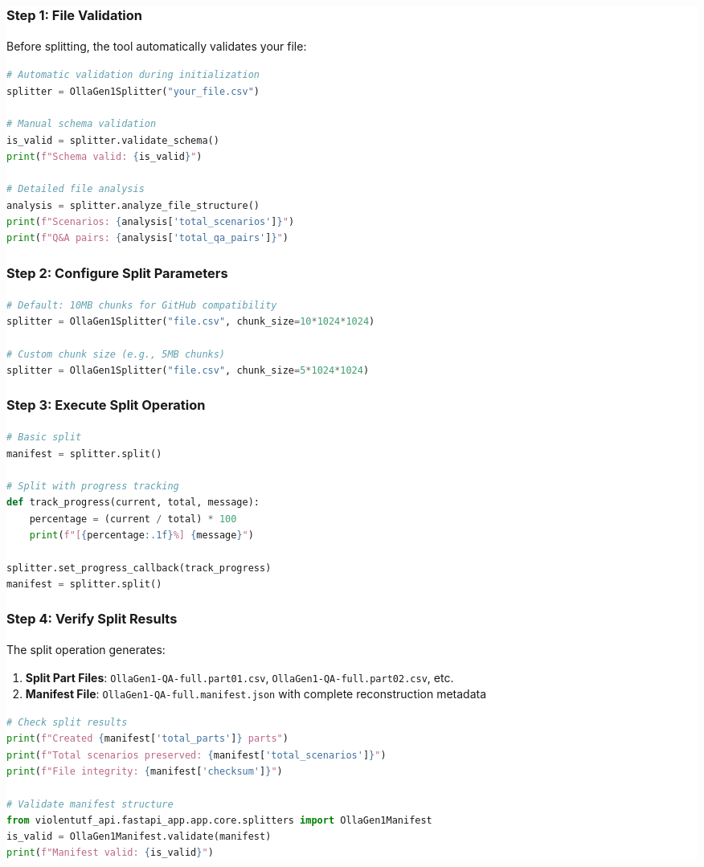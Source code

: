 ### Step 1: File Validation

Before splitting, the tool automatically validates your file:

```python
# Automatic validation during initialization
splitter = OllaGen1Splitter("your_file.csv")

# Manual schema validation
is_valid = splitter.validate_schema()
print(f"Schema valid: {is_valid}")

# Detailed file analysis
analysis = splitter.analyze_file_structure()
print(f"Scenarios: {analysis['total_scenarios']}")
print(f"Q&A pairs: {analysis['total_qa_pairs']}")
```

### Step 2: Configure Split Parameters

```python
# Default: 10MB chunks for GitHub compatibility
splitter = OllaGen1Splitter("file.csv", chunk_size=10*1024*1024)

# Custom chunk size (e.g., 5MB chunks)
splitter = OllaGen1Splitter("file.csv", chunk_size=5*1024*1024)
```

### Step 3: Execute Split Operation

```python
# Basic split
manifest = splitter.split()

# Split with progress tracking
def track_progress(current, total, message):
    percentage = (current / total) * 100
    print(f"[{percentage:.1f}%] {message}")

splitter.set_progress_callback(track_progress)
manifest = splitter.split()
```

### Step 4: Verify Split Results

The split operation generates:

1. **Split Part Files**: `OllaGen1-QA-full.part01.csv`, `OllaGen1-QA-full.part02.csv`, etc.
2. **Manifest File**: `OllaGen1-QA-full.manifest.json` with complete reconstruction metadata

```python
# Check split results
print(f"Created {manifest['total_parts']} parts")
print(f"Total scenarios preserved: {manifest['total_scenarios']}")
print(f"File integrity: {manifest['checksum']}")

# Validate manifest structure
from violentutf_api.fastapi_app.app.core.splitters import OllaGen1Manifest
is_valid = OllaGen1Manifest.validate(manifest)
print(f"Manifest valid: {is_valid}")
```
